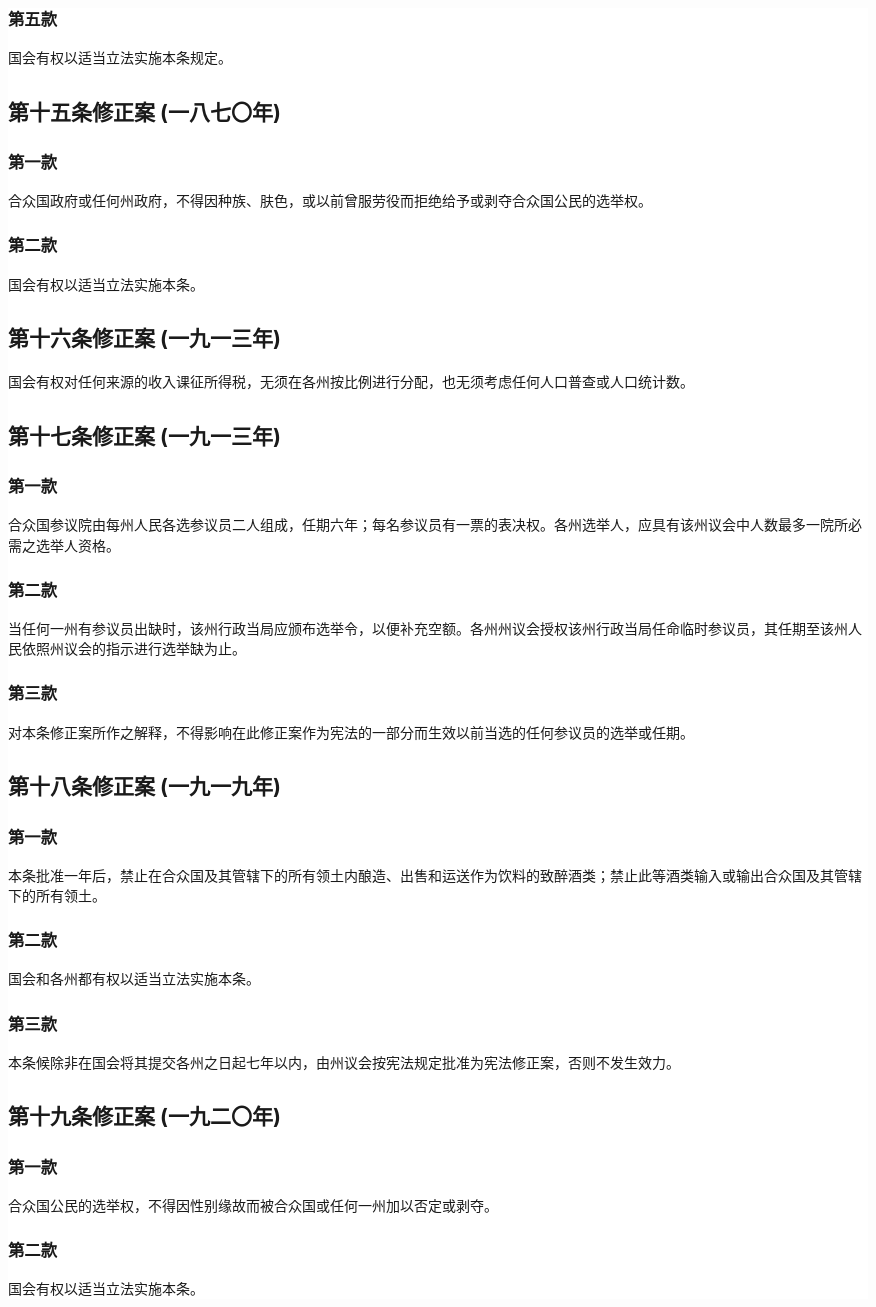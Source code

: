 ### 第五款
国会有权以适当立法实施本条规定。

## 第十五条修正案 (一八七〇年)

### 第一款
合众国政府或任何州政府，不得因种族、肤色，或以前曾服劳役而拒绝给予或剥夺合众国公民的选举权。

### 第二款
国会有权以适当立法实施本条。

## 第十六条修正案 (一九一三年)

国会有权对任何来源的收入课征所得税，无须在各州按比例进行分配，也无须考虑任何人口普查或人口统计数。

## 第十七条修正案 (一九一三年)

### 第一款
合众国参议院由每州人民各选参议员二人组成，任期六年；每名参议员有一票的表决权。各州选举人，应具有该州议会中人数最多一院所必需之选举人资格。

### 第二款
当任何一州有参议员出缺时，该州行政当局应颁布选举令，以便补充空额。各州州议会授权该州行政当局任命临时参议员，其任期至该州人民依照州议会的指示进行选举缺为止。

### 第三款
对本条修正案所作之解释，不得影响在此修正案作为宪法的一部分而生效以前当选的任何参议员的选举或任期。

## 第十八条修正案 (一九一九年)

### 第一款
本条批准一年后，禁止在合众国及其管辖下的所有领土内酿造、出售和运送作为饮料的致醉酒类；禁止此等酒类输入或输出合众国及其管辖下的所有领土。

### 第二款
国会和各州都有权以适当立法实施本条。

### 第三款
本条候除非在国会将其提交各州之日起七年以内，由州议会按宪法规定批准为宪法修正案，否则不发生效力。

## 第十九条修正案 (一九二〇年)

### 第一款
合众国公民的选举权，不得因性别缘故而被合众国或任何一州加以否定或剥夺。

### 第二款
国会有权以适当立法实施本条。

